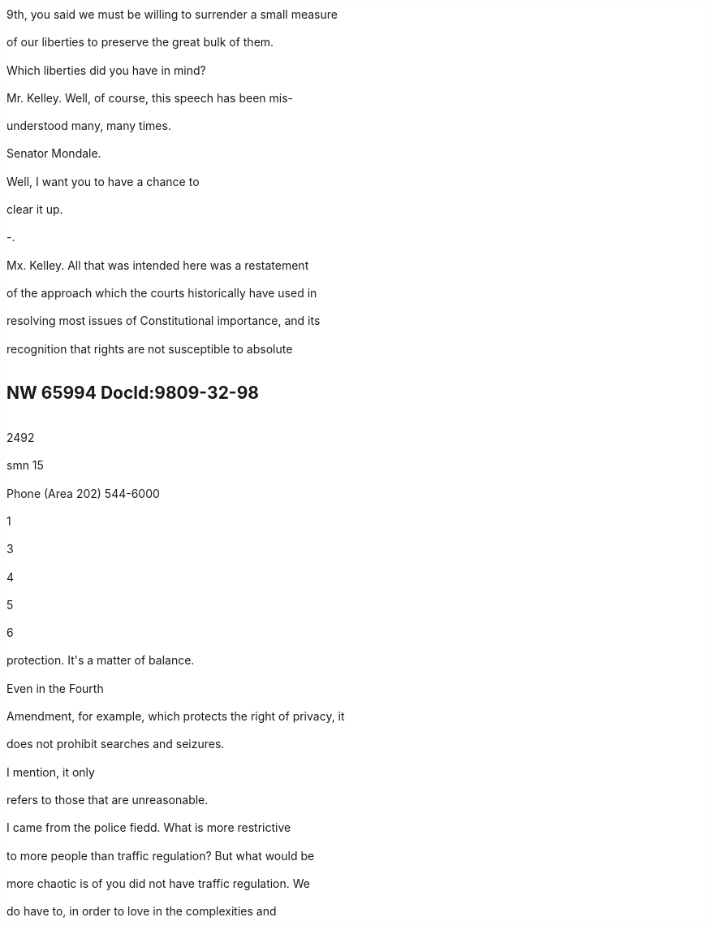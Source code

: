 9th, you said we must be willing to surrender a small measure

of our liberties to preserve the great bulk of them.

Which liberties did you have in mind?

Mr. Kelley. Well, of course, this speech has been mis-

understood many, many times.

Senator Mondale.

Well, I want you to have a chance to

clear it up.

-.

Mx. Kelley. All that was intended here was a restatement

of the approach which the courts historically have used in

resolving most issues of Constitutional importance, and its

recognition that rights are not susceptible to absolute

NW 65994 Docld:9809-32-98
---

##
2492

smn 15

Phone (Area 202) 544-6000

1

3

4

5

6

protection. It's a matter of balance.

Even in the Fourth

Amendment, for example, which protects the right of privacy, it

does not prohibit searches and seizures.

I mention, it only

refers to those that are unreasonable.

I came from the police fiedd. What is more restrictive

to more people than traffic regulation? But what would be

more chaotic is of you did not have traffic regulation. We

do have to, in order to love in the complexities and
